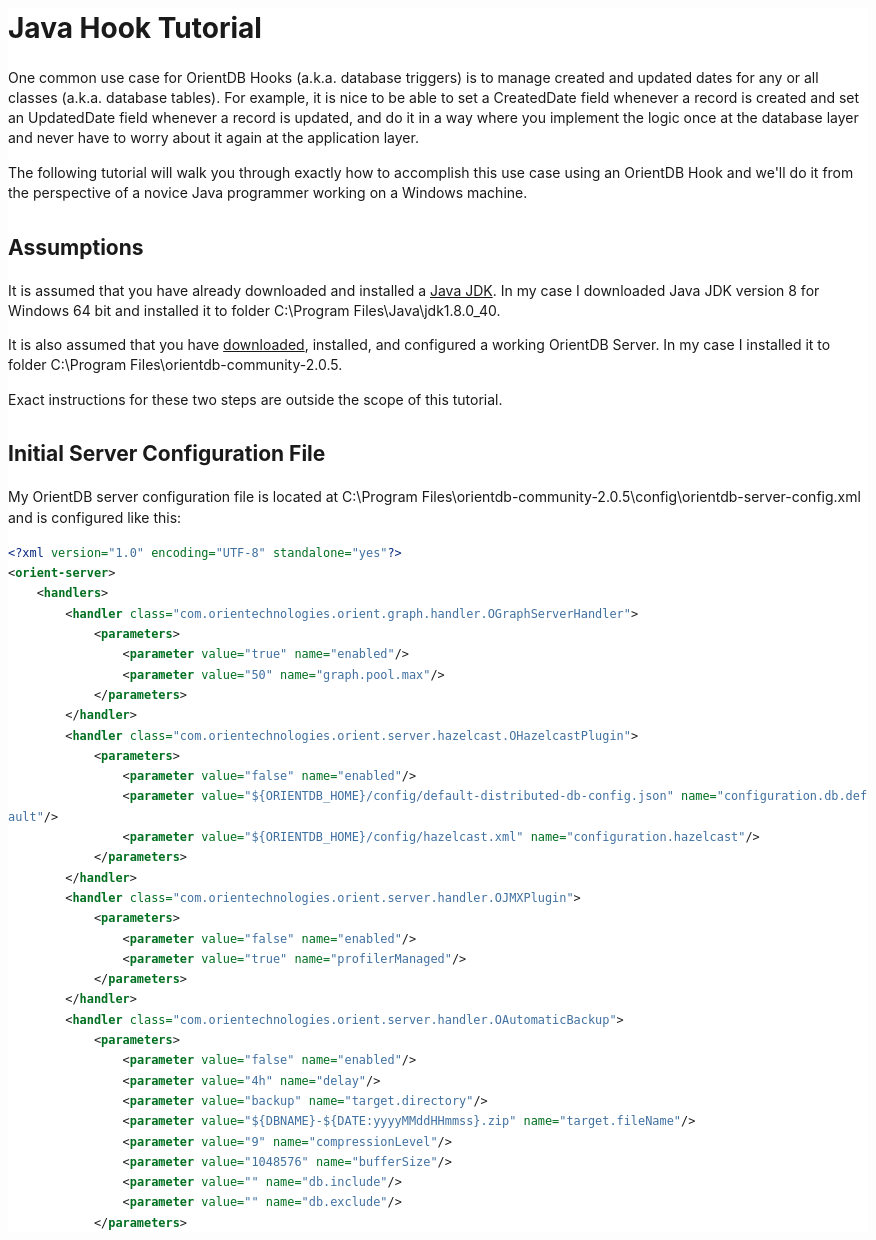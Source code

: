 
# Java Hook Tutorial
One common use case for OrientDB Hooks (a.k.a. database triggers) is to manage created and updated dates for any or all classes (a.k.a. database tables). For example, it is nice to be able to set a CreatedDate field whenever a record is created and set an UpdatedDate field whenever a record is updated, and do it in a way where you implement the logic once at the database layer and never have to worry about it again at the application layer.

The following tutorial will walk you through exactly how to accomplish this use case using an OrientDB Hook and we'll do it from the perspective of a novice Java programmer working on a Windows machine.

## Assumptions
It is assumed that you have already downloaded and installed a [Java JDK](http://www.oracle.com/technetwork/java/javase/downloads/index.html). In my case I downloaded Java JDK version 8 for Windows 64 bit and installed it to folder C:\Program Files\Java\jdk1.8.0_40.

It is also assumed that you have [downloaded](http://www.orientechnologies.com/download/), installed, and configured a working OrientDB Server. In my case I installed it to folder C:\Program Files\orientdb-community-2.0.5.

Exact instructions for these two steps are outside the scope of this tutorial.

## Initial Server Configuration File
My OrientDB server configuration file is located at C:\Program Files\orientdb-community-2.0.5\config\orientdb-server-config.xml and is configured like this:

```xml
<?xml version="1.0" encoding="UTF-8" standalone="yes"?>
<orient-server>
    <handlers>
        <handler class="com.orientechnologies.orient.graph.handler.OGraphServerHandler">
            <parameters>
                <parameter value="true" name="enabled"/>
                <parameter value="50" name="graph.pool.max"/>
            </parameters>
        </handler>
        <handler class="com.orientechnologies.orient.server.hazelcast.OHazelcastPlugin">
            <parameters>
                <parameter value="false" name="enabled"/>
                <parameter value="${ORIENTDB_HOME}/config/default-distributed-db-config.json" name="configuration.db.default"/>
                <parameter value="${ORIENTDB_HOME}/config/hazelcast.xml" name="configuration.hazelcast"/>
            </parameters>
        </handler>
        <handler class="com.orientechnologies.orient.server.handler.OJMXPlugin">
            <parameters>
                <parameter value="false" name="enabled"/>
                <parameter value="true" name="profilerManaged"/>
            </parameters>
        </handler>
        <handler class="com.orientechnologies.orient.server.handler.OAutomaticBackup">
            <parameters>
                <parameter value="false" name="enabled"/>
                <parameter value="4h" name="delay"/>
                <parameter value="backup" name="target.directory"/>
                <parameter value="${DBNAME}-${DATE:yyyyMMddHHmmss}.zip" name="target.fileName"/>
                <parameter value="9" name="compressionLevel"/>
                <parameter value="1048576" name="bufferSize"/>
                <parameter value="" name="db.include"/>
                <parameter value="" name="db.exclude"/>
            </parameters>
```